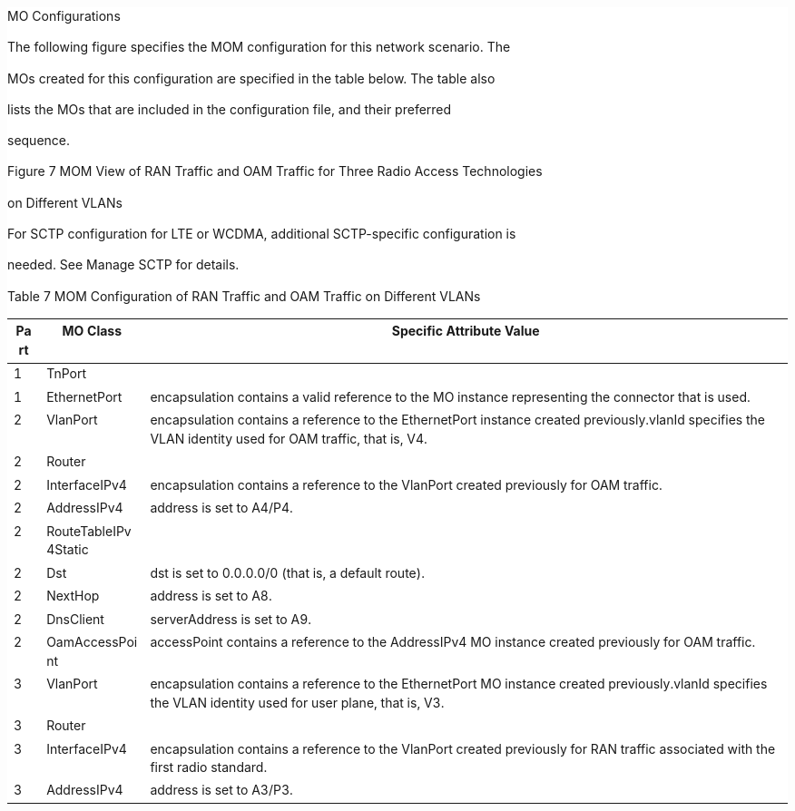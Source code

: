 MO Configurations

The following figure specifies the MOM configuration for this network scenario. The

MOs created for this configuration are specified in the table below. The table also

lists the MOs that are included in the configuration file, and their preferred

sequence.

Figure 7   MOM View of RAN Traffic and OAM Traffic for Three Radio Access Technologies

on Different VLANs

For SCTP configuration for LTE or WCDMA, additional SCTP-specific configuration is

needed. See Manage SCTP for details.

Table 7   MOM Configuration of RAN Traffic and OAM Traffic on Different VLANs

|   Part | MO Class             | Specific Attribute Value                                                                                                                                                                                                                                                   |
|--------|----------------------|----------------------------------------------------------------------------------------------------------------------------------------------------------------------------------------------------------------------------------------------------------------------------|
|      1 | TnPort               |                                                                                                                                                                                                                                                                            |
|      1 | EthernetPort         | encapsulation contains a valid reference to                                 the  MO instance representing the connector                                 that is used.                                                                                                      |
|      2 | VlanPort             | encapsulation contains a reference to the                                 EthernetPort instance created                                         previously.vlanId specifies the VLAN                                     identity used for OAM traffic, that is, V4.       |
|      2 | Router               |                                                                                                                                                                                                                                                                            |
|      2 | InterfaceIPv4        | encapsulation contains a reference to the                                     VlanPort created previously for OAM                                 traffic.                                                                                                                 |
|      2 | AddressIPv4          | address is set to A4/P4.                                                                                                                                                                                                                                                   |
|      2 | RouteTableIPv4Static |                                                                                                                                                                                                                                                                            |
|      2 | Dst                  | dst is set to 0.0.0.0/0 (that is, a default                                 route).                                                                                                                                                                                        |
|      2 | NextHop              | address is set to A8.                                                                                                                                                                                                                                                      |
|      2 | DnsClient            | serverAddress is set to A9.                                                                                                                                                                                                                                                |
|      2 | OamAccessPoint       | accessPoint contains a reference to the                                     AddressIPv4 MO instance created previously                                 for OAM traffic.                                                                                                    |
|      3 | VlanPort             | encapsulation contains a reference to the                                     EthernetPort MO instance created                                         previously.vlanId specifies the VLAN                                     identity used for user plane, that is, V3. |
|      3 | Router               |                                                                                                                                                                                                                                                                            |
|      3 | InterfaceIPv4        | encapsulation contains a reference to the                                     VlanPort created previously for RAN traffic                                 associated with the first radio standard.                                                                        |
|      3 | AddressIPv4          | address is set to A3/P3.                                                                                                                                                                                                                                                   |
